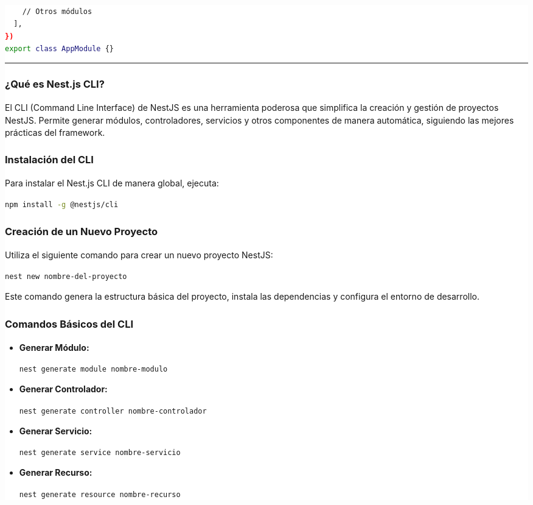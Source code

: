 ```bash
    // Otros módulos
  ],
})
export class AppModule {}
```


---

### ¿Qué es Nest.js CLI?

El CLI (Command Line Interface) de NestJS es una herramienta poderosa que simplifica la creación y gestión de proyectos NestJS. Permite generar módulos, controladores, servicios y otros componentes de manera automática, siguiendo las mejores prácticas del framework.

### Instalación del CLI

Para instalar el Nest.js CLI de manera global, ejecuta:

```bash
npm install -g @nestjs/cli
```

### Creación de un Nuevo Proyecto

Utiliza el siguiente comando para crear un nuevo proyecto NestJS:

```bash
nest new nombre-del-proyecto
```

Este comando genera la estructura básica del proyecto, instala las dependencias y configura el entorno de desarrollo.

### Comandos Básicos del CLI

- **Generar Módulo:**

  ```bash
  nest generate module nombre-modulo
  ```

- **Generar Controlador:**

  ```bash
  nest generate controller nombre-controlador
  ```

- **Generar Servicio:**

  ```bash
  nest generate service nombre-servicio
  ```

- **Generar Recurso:**

  ```bash
  nest generate resource nombre-recurso
  ```
